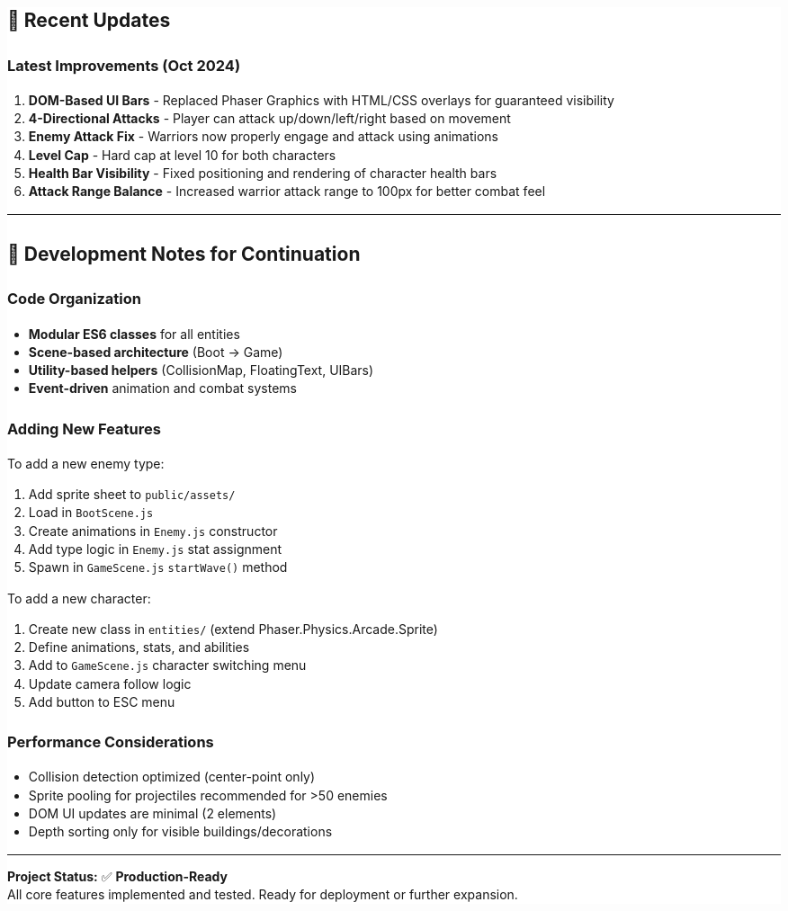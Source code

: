 
## 🔄 Recent Updates

### Latest Improvements (Oct 2024)
1. **DOM-Based UI Bars** - Replaced Phaser Graphics with HTML/CSS overlays for guaranteed visibility
2. **4-Directional Attacks** - Player can attack up/down/left/right based on movement
3. **Enemy Attack Fix** - Warriors now properly engage and attack using animations
4. **Level Cap** - Hard cap at level 10 for both characters
5. **Health Bar Visibility** - Fixed positioning and rendering of character health bars
6. **Attack Range Balance** - Increased warrior attack range to 100px for better combat feel

---

## 📝 Development Notes for Continuation

### Code Organization
- **Modular ES6 classes** for all entities
- **Scene-based architecture** (Boot → Game)
- **Utility-based helpers** (CollisionMap, FloatingText, UIBars)
- **Event-driven** animation and combat systems

### Adding New Features
To add a new enemy type:
1. Add sprite sheet to `public/assets/`
2. Load in `BootScene.js`
3. Create animations in `Enemy.js` constructor
4. Add type logic in `Enemy.js` stat assignment
5. Spawn in `GameScene.js` `startWave()` method

To add a new character:
1. Create new class in `entities/` (extend Phaser.Physics.Arcade.Sprite)
2. Define animations, stats, and abilities
3. Add to `GameScene.js` character switching menu
4. Update camera follow logic
5. Add button to ESC menu

### Performance Considerations
- Collision detection optimized (center-point only)
- Sprite pooling for projectiles recommended for >50 enemies
- DOM UI updates are minimal (2 elements)
- Depth sorting only for visible buildings/decorations

---

**Project Status:** ✅ **Production-Ready**  
All core features implemented and tested. Ready for deployment or further expansion.
